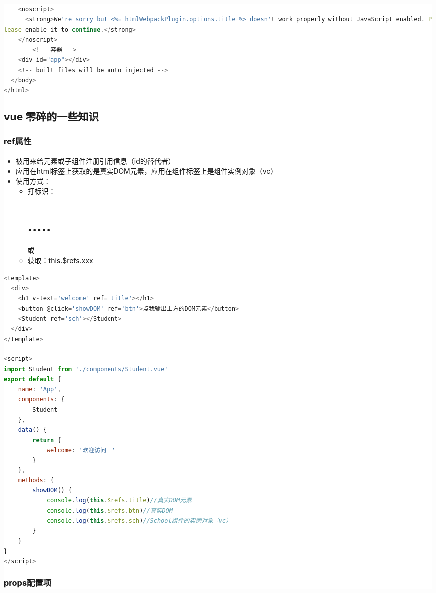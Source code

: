 ```javascript
    <noscript>
      <strong>We're sorry but <%= htmlWebpackPlugin.options.title %> doesn't work properly without JavaScript enabled. Please enable it to continue.</strong>
    </noscript>
		<!-- 容器 -->
    <div id="app"></div>
    <!-- built files will be auto injected -->
  </body>
</html>
```
<a name="A2TBB"></a>
## vue 零碎的一些知识
<a name="m2GpJ"></a>
### ref属性

- 被用来给元素或子组件注册引用信息（id的替代者）
- 应用在html标签上获取的是真实DOM元素，应用在组件标签上是组件实例对象（vc）
- 使用方式：
   - 打标识：<h1 ref="xxx">.....</h1>或 <School ref="xxx"></School>
   - 获取：this.$refs.xxx
```javascript
<template>
  <div>
    <h1 v-text='welcome' ref='title'></h1>
    <button @click='showDOM' ref='btn'>点我输出上方的DOM元素</button>
    <Student ref='sch'></Student>
  </div>
</template>

<script>
import Student from './components/Student.vue'
export default {
    name: 'App',
    components: {
        Student
    },
    data() {
        return {
            welcome: '欢迎访问！'
        }
    },
    methods: {
        showDOM() {
            console.log(this.$refs.title)//真实DOM元素
            console.log(this.$refs.btn)//真实DOM
            console.log(this.$refs.sch)//School组件的实例对象（vc）
        }
    }
}
</script>
```
<a name="T2uhC"></a>
### props配置项
